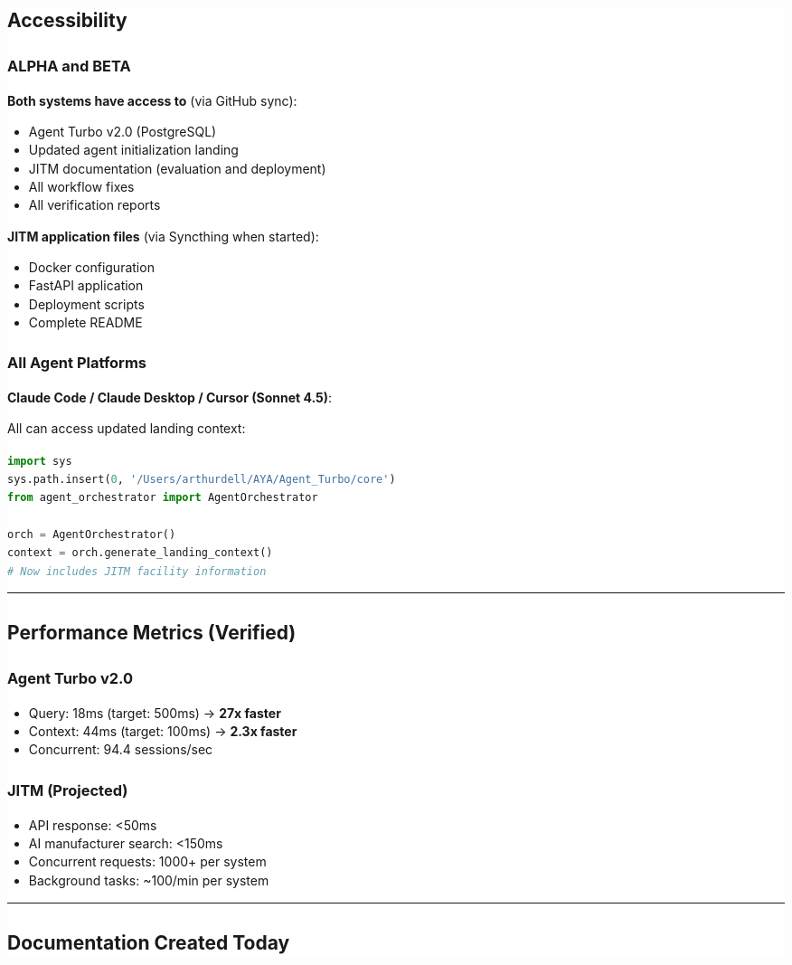 ## Accessibility

### ALPHA and BETA

**Both systems have access to** (via GitHub sync):
- Agent Turbo v2.0 (PostgreSQL)
- Updated agent initialization landing
- JITM documentation (evaluation and deployment)
- All workflow fixes
- All verification reports

**JITM application files** (via Syncthing when started):
- Docker configuration
- FastAPI application
- Deployment scripts
- Complete README

### All Agent Platforms

**Claude Code / Claude Desktop / Cursor (Sonnet 4.5)**:

All can access updated landing context:
```python
import sys
sys.path.insert(0, '/Users/arthurdell/AYA/Agent_Turbo/core')
from agent_orchestrator import AgentOrchestrator

orch = AgentOrchestrator()
context = orch.generate_landing_context()
# Now includes JITM facility information
```

---

## Performance Metrics (Verified)

### Agent Turbo v2.0
- Query: 18ms (target: 500ms) → **27x faster**
- Context: 44ms (target: 100ms) → **2.3x faster**
- Concurrent: 94.4 sessions/sec

### JITM (Projected)
- API response: <50ms
- AI manufacturer search: <150ms
- Concurrent requests: 1000+ per system
- Background tasks: ~100/min per system

---

## Documentation Created Today
